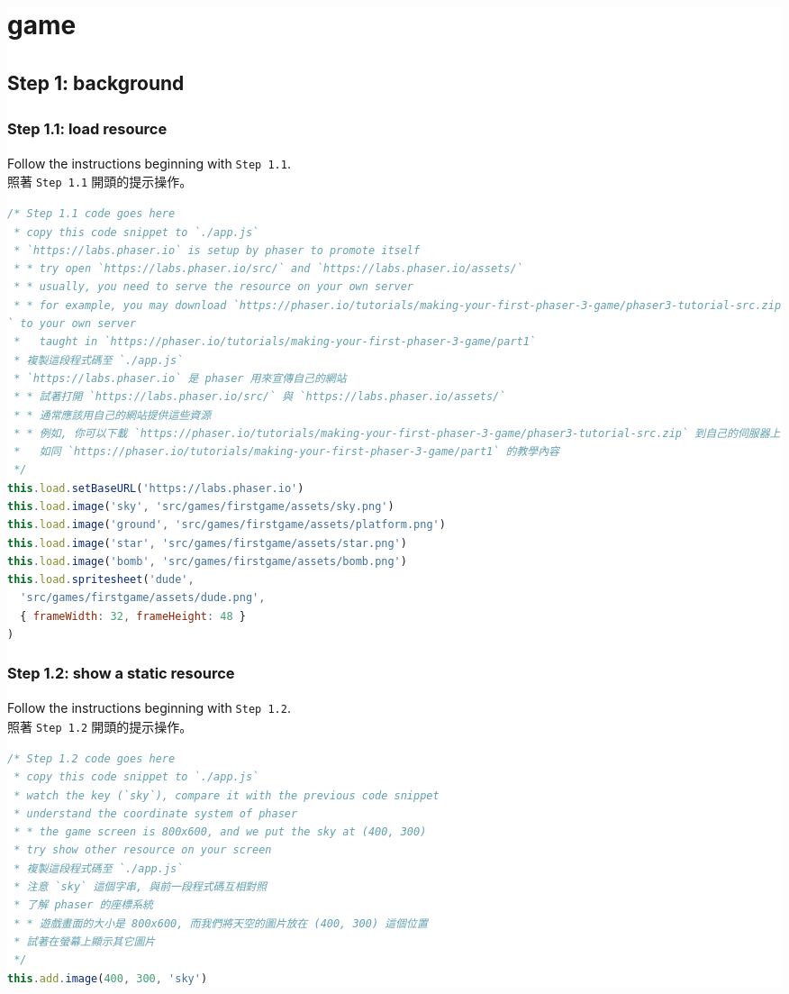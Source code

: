 # game

## Step 1: background

### Step 1.1: load resource

Follow the instructions beginning with `Step 1.1`.  
照著 `Step 1.1` 開頭的提示操作。

```javascript
/* Step 1.1 code goes here
 * copy this code snippet to `./app.js`
 * `https://labs.phaser.io` is setup by phaser to promote itself
 * * try open `https://labs.phaser.io/src/` and `https://labs.phaser.io/assets/`
 * * usually, you need to serve the resource on your own server 
 * * for example, you may download `https://phaser.io/tutorials/making-your-first-phaser-3-game/phaser3-tutorial-src.zip` to your own server
 *   taught in `https://phaser.io/tutorials/making-your-first-phaser-3-game/part1`
 * 複製這段程式碼至 `./app.js`
 * `https://labs.phaser.io` 是 phaser 用來宣傳自己的網站
 * * 試著打開 `https://labs.phaser.io/src/` 與 `https://labs.phaser.io/assets/`
 * * 通常應該用自己的網站提供這些資源
 * * 例如, 你可以下載 `https://phaser.io/tutorials/making-your-first-phaser-3-game/phaser3-tutorial-src.zip` 到自己的伺服器上
 *   如同 `https://phaser.io/tutorials/making-your-first-phaser-3-game/part1` 的教學內容
 */
this.load.setBaseURL('https://labs.phaser.io')
this.load.image('sky', 'src/games/firstgame/assets/sky.png')
this.load.image('ground', 'src/games/firstgame/assets/platform.png')
this.load.image('star', 'src/games/firstgame/assets/star.png')
this.load.image('bomb', 'src/games/firstgame/assets/bomb.png')
this.load.spritesheet('dude',
  'src/games/firstgame/assets/dude.png',
  { frameWidth: 32, frameHeight: 48 }
)
```

### Step 1.2: show a static resource

Follow the instructions beginning with `Step 1.2`.  
照著 `Step 1.2` 開頭的提示操作。

```javascript
/* Step 1.2 code goes here
 * copy this code snippet to `./app.js`
 * watch the key (`sky`), compare it with the previous code snippet
 * understand the coordinate system of phaser
 * * the game screen is 800x600, and we put the sky at (400, 300)
 * try show other resource on your screen
 * 複製這段程式碼至 `./app.js`
 * 注意 `sky` 這個字串, 與前一段程式碼互相對照
 * 了解 phaser 的座標系統
 * * 遊戲畫面的大小是 800x600, 而我們將天空的圖片放在 (400, 300) 這個位置
 * 試著在螢幕上顯示其它圖片
 */
this.add.image(400, 300, 'sky')
```
